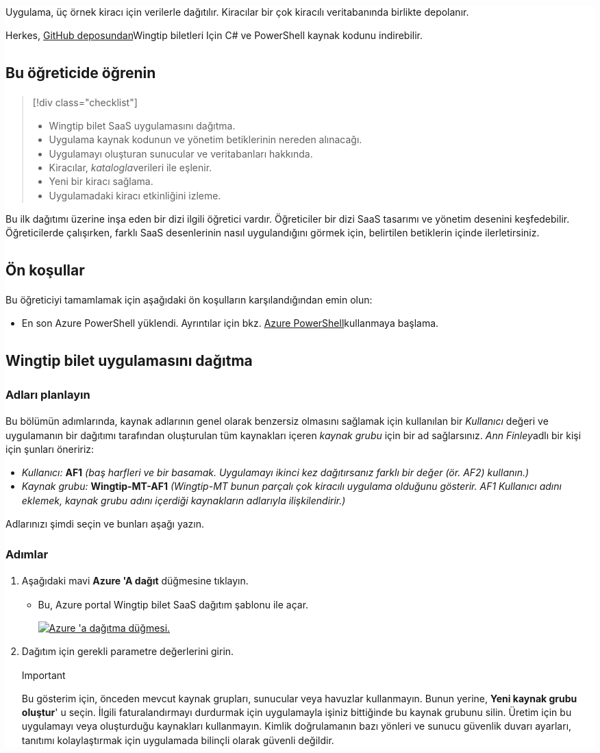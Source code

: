 Uygulama, üç örnek kiracı için verilerle dağıtılır. Kiracılar bir çok kiracılı veritabanında birlikte depolanır.

Herkes, [GitHub deposundan][link-github-wingtip-multitenantdb-55g]Wingtip biletleri Için C# ve PowerShell kaynak kodunu indirebilir.

## <a name="learn-in-this-tutorial"></a>Bu öğreticide öğrenin

> [!div class="checklist"]
> - Wingtip bilet SaaS uygulamasını dağıtma.
> - Uygulama kaynak kodunun ve yönetim betiklerinin nereden alınacağı.
> - Uygulamayı oluşturan sunucular ve veritabanları hakkında.
> - Kiracılar, *katalogla*verileri ile eşlenir.
> - Yeni bir kiracı sağlama.
> - Uygulamadaki kiracı etkinliğini izleme.

Bu ilk dağıtımı üzerine inşa eden bir dizi ilgili öğretici vardır. Öğreticiler bir dizi SaaS tasarımı ve yönetim desenini keşfedebilir. Öğreticilerde çalışırken, farklı SaaS desenlerinin nasıl uygulandığını görmek için, belirtilen betiklerin içinde ilerletirsiniz.

## <a name="prerequisites"></a>Ön koşullar

Bu öğreticiyi tamamlamak için aşağıdaki ön koşulların karşılandığından emin olun:

- En son Azure PowerShell yüklendi. Ayrıntılar için bkz. [Azure PowerShell][link-azure-get-started-powershell-41q]kullanmaya başlama.

## <a name="deploy-the-wingtip-tickets-app"></a>Wingtip bilet uygulamasını dağıtma

### <a name="plan-the-names"></a>Adları planlayın

Bu bölümün adımlarında, kaynak adlarının genel olarak benzersiz olmasını sağlamak için kullanılan bir *Kullanıcı* değeri ve uygulamanın bir dağıtımı tarafından oluşturulan tüm kaynakları içeren *kaynak grubu* için bir ad sağlarsınız. *Ann Finley*adlı bir kişi için şunları öneririz:
- *Kullanıcı:* **AF1**  *(baş harfleri ve bir basamak. Uygulamayı ikinci kez dağıtırsanız farklı bir değer (ör. AF2) kullanın.)*
- *Kaynak grubu:* **Wingtip-MT-AF1** *(Wingtip-MT bunun parçalı çok kiracılı uygulama olduğunu gösterir. AF1 Kullanıcı adını eklemek, kaynak grubu adını içerdiği kaynakların adlarıyla ilişkilendirir.)*

Adlarınızı şimdi seçin ve bunları aşağı yazın. 

### <a name="steps"></a>Adımlar

1. Aşağıdaki mavi **Azure 'A dağıt** düğmesine tıklayın.
   - Bu, Azure portal Wingtip bilet SaaS dağıtım şablonu ile açar.

     [![Azure 'a dağıtma düğmesi.][image-deploy-to-azure-blue-48d]][link-aka-ms-deploywtp-mtapp-52k]

1. Dağıtım için gerekli parametre değerlerini girin.

    > [!IMPORTANT]
    > Bu gösterim için, önceden mevcut kaynak grupları, sunucular veya havuzlar kullanmayın. Bunun yerine, **Yeni kaynak grubu oluştur**' u seçin. İlgili faturalandırmayı durdurmak için uygulamayla işiniz bittiğinde bu kaynak grubunu silin.
    > Üretim için bu uygulamayı veya oluşturduğu kaynakları kullanmayın. Kimlik doğrulamanın bazı yönleri ve sunucu güvenlik duvarı ayarları, tanıtımı kolaylaştırmak için uygulamada bilinçli olarak güvenli değildir.


[link-aka-ms-deploywtp-mtapp-52k]: https://aka.ms/deploywtp-mtapp
[link-azure-get-started-powershell-41q]: https://docs.microsoft.com/powershell/azure/get-started-azureps
[link-github-wingtip-multitenantdb-55g]: https://github.com/Microsoft/WingtipTicketsSaaS-MultiTenantDB/
[image-deploy-to-azure-blue-48d]: media/saas-multitenantdb-get-started-deploy/deploy.png "Azure 'a dağıtma düğmesi."